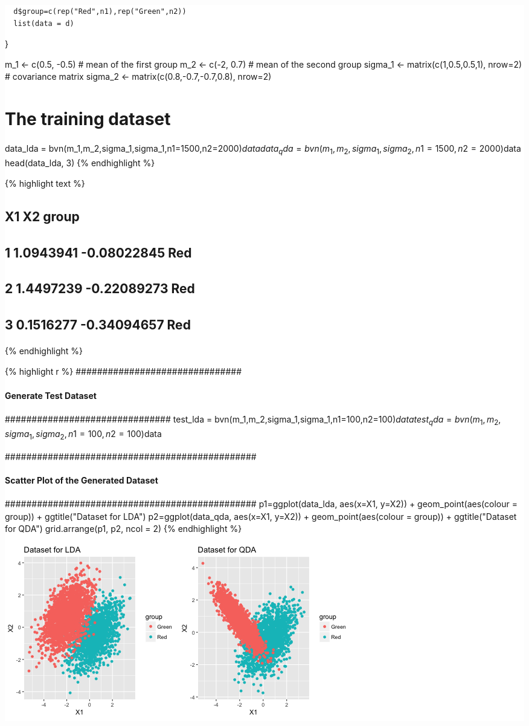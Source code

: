       d$group=c(rep("Red",n1),rep("Green",n2))
      list(data = d)
}

m_1 <- c(0.5, -0.5) # mean of the first group
m_2 <- c(-2, 0.7)  # mean of the second group
sigma_1 <- matrix(c(1,0.5,0.5,1), nrow=2) # covariance matrix 
sigma_2 <- matrix(c(0.8,-0.7,-0.7,0.8), nrow=2)
  
# The training dataset
data_lda = bvn(m_1,m_2,sigma_1,sigma_1,n1=1500,n2=2000)$data
data_qda = bvn(m_1,m_2,sigma_1,sigma_2,n1=1500,n2=2000)$data
head(data_lda, 3)
{% endhighlight %}



{% highlight text %}
##          X1          X2 group
## 1 1.0943941 -0.08022845   Red
## 2 1.4497239 -0.22089273   Red
## 3 0.1516277 -0.34094657   Red
{% endhighlight %}



{% highlight r %}
###############################
#### Generate Test Dataset ####
###############################
test_lda = bvn(m_1,m_2,sigma_1,sigma_1,n1=100,n2=100)$data
test_qda = bvn(m_1,m_2,sigma_1,sigma_2,n1=100,n2=100)$data

###############################################
#### Scatter Plot of the Generated Dataset ####
###############################################
p1=ggplot(data_lda, aes(x=X1, y=X2)) + 
    geom_point(aes(colour = group)) +
    ggtitle("Dataset for LDA")
p2=ggplot(data_qda, aes(x=X1, y=X2)) + 
    geom_point(aes(colour = group)) +
    ggtitle("Dataset for QDA")
grid.arrange(p1, p2, ncol = 2)
{% endhighlight %}

![plot of chunk unnamed-chunk-1](/figure/source/2017-03-13-LDA-and-QDA_R/unnamed-chunk-1-1.png)
